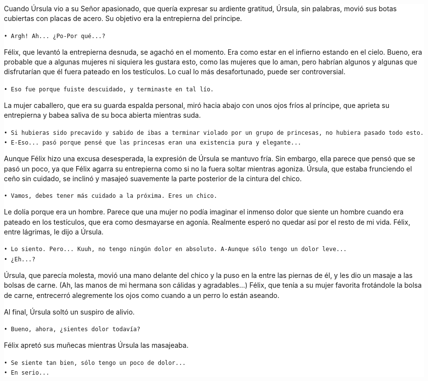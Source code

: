 
Cuando Úrsula vio a su Señor apasionado, que quería expresar su ardiente gratitud, Úrsula, sin palabras, movió sus botas cubiertas con placas de acero.
Su objetivo era la entrepierna del príncipe.


    • Argh! Ah... ¿Po-Por qué...?


Félix, que levantó la entrepierna desnuda, se agachó en el momento.
Era como estar en el infierno estando en el cielo. Bueno, era probable que a algunas mujeres ni siquiera les gustara esto, como las mujeres que lo aman, pero habrían algunos y algunas que disfrutarían que él fuera pateado en los testículos. Lo cual lo más desafortunado, puede ser controversial.


    • Eso fue porque fuiste descuidado, y terminaste en tal lío.

La mujer caballero, que era su guarda espalda personal, miró hacia abajo con unos ojos fríos al príncipe, que aprieta su entrepierna y babea saliva de su boca abierta mientras suda.


    • Si hubieras sido precavido y sabido de ibas a terminar violado por un grupo de princesas, no hubiera pasado todo esto.
    • E-Eso... pasó porque pensé que las princesas eran una existencia pura y elegante...


Aunque Félix hizo una excusa desesperada, la expresión de Úrsula se mantuvo fría.
Sin embargo, ella parece que pensó que se pasó un poco, ya que Félix agarra su entrepierna como si no la fuera soltar mientras agoniza. Úrsula, que estaba frunciendo el ceño sin cuidado, se inclinó y masajeó suavemente la parte posterior de la cintura del chico.


    • Vamos, debes tener más cuidado a la próxima. Eres un chico.


Le dolía porque era un hombre. Parece que una mujer no podía imaginar el inmenso dolor que siente un hombre cuando era pateado en los testículos, que era como desmayarse en agonía. Realmente esperó no quedar así por el resto de mi vida.
Félix, entre lágrimas, le dijo a Úrsula.


    • Lo siento. Pero... Kuuh, no tengo ningún dolor en absoluto. A-Aunque sólo tengo un dolor leve...
    • ¿Eh...?


Úrsula, que parecía molesta, movió una mano delante del chico y la puso en la entre las piernas de él, y les dio un masaje a las bolsas de carne.
(Ah, las manos de mi hermana son cálidas y agradables...)
Félix, que tenía a su mujer favorita frotándole la bolsa de carne, entrecerró alegremente los ojos como cuando a un perro lo están aseando.

Al final, Úrsula soltó un suspiro de alivio.


    • Bueno, ahora, ¿sientes dolor todavía?


Félix apretó sus muñecas mientras Úrsula las masajeaba.


    • Se siente tan bien, sólo tengo un poco de dolor...
    • En serio...

